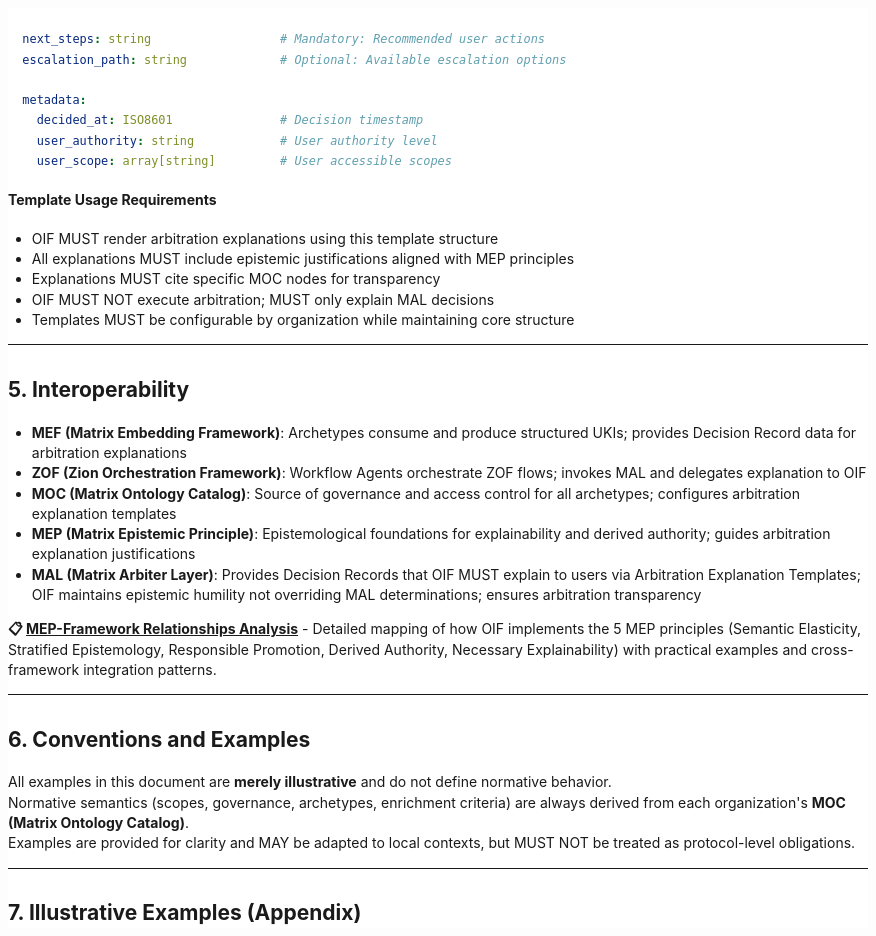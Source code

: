 ```yaml
  
  next_steps: string                  # Mandatory: Recommended user actions
  escalation_path: string             # Optional: Available escalation options
  
  metadata:
    decided_at: ISO8601               # Decision timestamp
    user_authority: string            # User authority level
    user_scope: array[string]         # User accessible scopes
```


#### Template Usage Requirements
- OIF MUST render arbitration explanations using this template structure
- All explanations MUST include epistemic justifications aligned with MEP principles
- Explanations MUST cite specific MOC nodes for transparency
- OIF MUST NOT execute arbitration; MUST only explain MAL decisions
- Templates MUST be configurable by organization while maintaining core structure

---

## 5. Interoperability

- **MEF (Matrix Embedding Framework)**: Archetypes consume and produce structured UKIs; provides Decision Record data for arbitration explanations
- **ZOF (Zion Orchestration Framework)**: Workflow Agents orchestrate ZOF flows; invokes MAL and delegates explanation to OIF
- **MOC (Matrix Ontology Catalog)**: Source of governance and access control for all archetypes; configures arbitration explanation templates
- **MEP (Matrix Epistemic Principle)**: Epistemological foundations for explainability and derived authority; guides arbitration explanation justifications
- **MAL (Matrix Arbiter Layer)**: Provides Decision Records that OIF MUST explain to users via Arbitration Explanation Templates; OIF maintains epistemic humility not overriding MAL determinations; ensures arbitration transparency

**📋 [MEP-Framework Relationships Analysis](./mep-framework-relationships)** - Detailed mapping of how OIF implements the 5 MEP principles (Semantic Elasticity, Stratified Epistemology, Responsible Promotion, Derived Authority, Necessary Explainability) with practical examples and cross-framework integration patterns.

---

## 6. Conventions and Examples

All examples in this document are **merely illustrative** and do not define normative behavior.  
Normative semantics (scopes, governance, archetypes, enrichment criteria) are always derived from each organization's **MOC (Matrix Ontology Catalog)**.  
Examples are provided for clarity and MAY be adapted to local contexts, but MUST NOT be treated as protocol-level obligations.

---

## 7. Illustrative Examples (Appendix)
